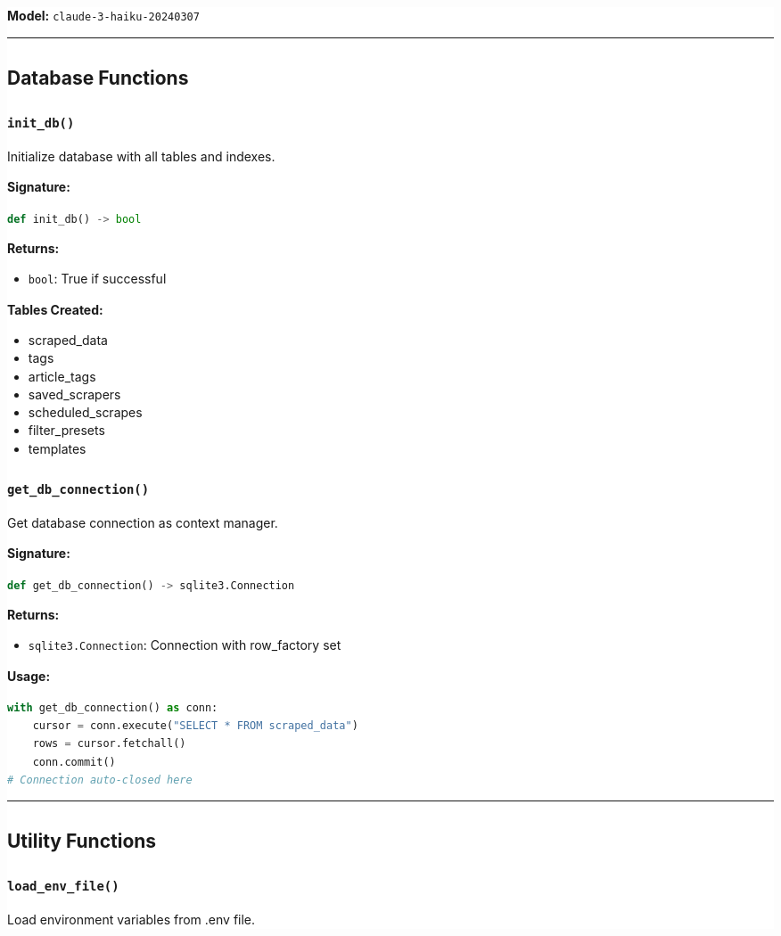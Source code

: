 **Model:** `claude-3-haiku-20240307`

---

## Database Functions

### `init_db()`

Initialize database with all tables and indexes.

**Signature:**
```python
def init_db() -> bool
```

**Returns:**
- `bool`: True if successful

**Tables Created:**
- scraped_data
- tags
- article_tags
- saved_scrapers
- scheduled_scrapes
- filter_presets
- templates

### `get_db_connection()`

Get database connection as context manager.

**Signature:**
```python
def get_db_connection() -> sqlite3.Connection
```

**Returns:**
- `sqlite3.Connection`: Connection with row_factory set

**Usage:**
```python
with get_db_connection() as conn:
    cursor = conn.execute("SELECT * FROM scraped_data")
    rows = cursor.fetchall()
    conn.commit()
# Connection auto-closed here
```

---

## Utility Functions

### `load_env_file()`

Load environment variables from .env file.
